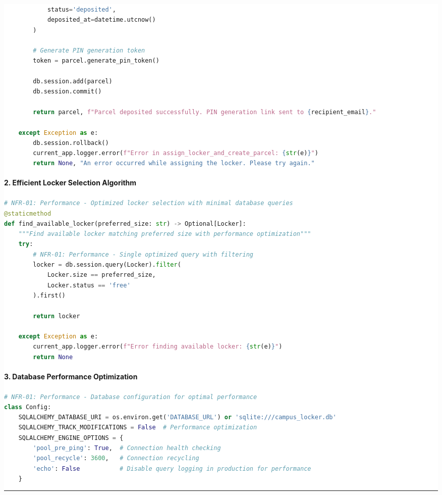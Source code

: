 ```python
            status='deposited',
            deposited_at=datetime.utcnow()
        )
        
        # Generate PIN generation token
        token = parcel.generate_pin_token()
        
        db.session.add(parcel)
        db.session.commit()
        
        return parcel, f"Parcel deposited successfully. PIN generation link sent to {recipient_email}."
        
    except Exception as e:
        db.session.rollback()
        current_app.logger.error(f"Error in assign_locker_and_create_parcel: {str(e)}")
        return None, "An error occurred while assigning the locker. Please try again."
```

#### **2. Efficient Locker Selection Algorithm**
```python
# NFR-01: Performance - Optimized locker selection with minimal database queries
@staticmethod
def find_available_locker(preferred_size: str) -> Optional[Locker]:
    """Find available locker matching preferred size with performance optimization"""
    try:
        # NFR-01: Performance - Single optimized query with filtering
        locker = db.session.query(Locker).filter(
            Locker.size == preferred_size,
            Locker.status == 'free'
        ).first()
        
        return locker
        
    except Exception as e:
        current_app.logger.error(f"Error finding available locker: {str(e)}")
        return None
```

#### **3. Database Performance Optimization**
```python
# NFR-01: Performance - Database configuration for optimal performance
class Config:
    SQLALCHEMY_DATABASE_URI = os.environ.get('DATABASE_URL') or 'sqlite:///campus_locker.db'
    SQLALCHEMY_TRACK_MODIFICATIONS = False  # Performance optimization
    SQLALCHEMY_ENGINE_OPTIONS = {
        'pool_pre_ping': True,  # Connection health checking
        'pool_recycle': 3600,   # Connection recycling
        'echo': False           # Disable query logging in production for performance
    }
```

---